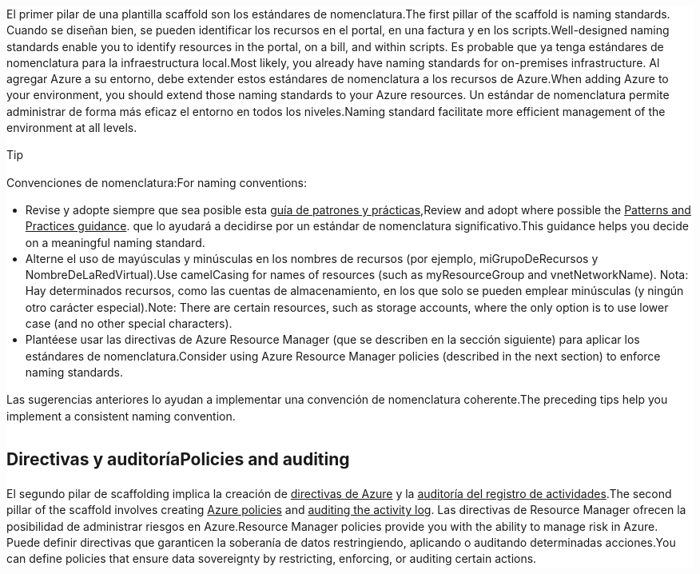 <span data-ttu-id="2a465-167">El primer pilar de una plantilla scaffold son los estándares de nomenclatura.</span><span class="sxs-lookup"><span data-stu-id="2a465-167">The first pillar of the scaffold is naming standards.</span></span> <span data-ttu-id="2a465-168">Cuando se diseñan bien, se pueden identificar los recursos en el portal, en una factura y en los scripts.</span><span class="sxs-lookup"><span data-stu-id="2a465-168">Well-designed naming standards enable you to identify resources in the portal, on a bill, and within scripts.</span></span> <span data-ttu-id="2a465-169">Es probable que ya tenga estándares de nomenclatura para la infraestructura local.</span><span class="sxs-lookup"><span data-stu-id="2a465-169">Most likely, you already have naming standards for on-premises infrastructure.</span></span> <span data-ttu-id="2a465-170">Al agregar Azure a su entorno, debe extender estos estándares de nomenclatura a los recursos de Azure.</span><span class="sxs-lookup"><span data-stu-id="2a465-170">When adding Azure to your environment, you should extend those naming standards to your Azure resources.</span></span> <span data-ttu-id="2a465-171">Un estándar de nomenclatura permite administrar de forma más eficaz el entorno en todos los niveles.</span><span class="sxs-lookup"><span data-stu-id="2a465-171">Naming standard facilitate more efficient management of the environment at all levels.</span></span>

> [!TIP]
> <span data-ttu-id="2a465-172">Convenciones de nomenclatura:</span><span class="sxs-lookup"><span data-stu-id="2a465-172">For naming conventions:</span></span>
> * <span data-ttu-id="2a465-173">Revise y adopte siempre que sea posible esta [guía de patrones y prácticas](../best-practices/naming-conventions.md),</span><span class="sxs-lookup"><span data-stu-id="2a465-173">Review and adopt where possible the [Patterns and Practices guidance](../best-practices/naming-conventions.md).</span></span> <span data-ttu-id="2a465-174">que lo ayudará a decidirse por un estándar de nomenclatura significativo.</span><span class="sxs-lookup"><span data-stu-id="2a465-174">This guidance helps you decide on a meaningful naming standard.</span></span>
> * <span data-ttu-id="2a465-175">Alterne el uso de mayúsculas y minúsculas en los nombres de recursos (por ejemplo, miGrupoDeRecursos y NombreDeLaRedVirtual).</span><span class="sxs-lookup"><span data-stu-id="2a465-175">Use camelCasing for names of resources (such as myResourceGroup and vnetNetworkName).</span></span> <span data-ttu-id="2a465-176">Nota: Hay determinados recursos, como las cuentas de almacenamiento, en los que solo se pueden emplear minúsculas (y ningún otro carácter especial).</span><span class="sxs-lookup"><span data-stu-id="2a465-176">Note: There are certain resources, such as storage accounts, where the only option is to use lower case (and no other special characters).</span></span>
> * <span data-ttu-id="2a465-177">Plantéese usar las directivas de Azure Resource Manager (que se describen en la sección siguiente) para aplicar los estándares de nomenclatura.</span><span class="sxs-lookup"><span data-stu-id="2a465-177">Consider using Azure Resource Manager policies (described in the next section) to enforce naming standards.</span></span>
> 
> <span data-ttu-id="2a465-178">Las sugerencias anteriores lo ayudan a implementar una convención de nomenclatura coherente.</span><span class="sxs-lookup"><span data-stu-id="2a465-178">The preceding tips help you implement a consistent naming convention.</span></span>

## <a name="policies-and-auditing"></a><span data-ttu-id="2a465-179">Directivas y auditoría</span><span class="sxs-lookup"><span data-stu-id="2a465-179">Policies and auditing</span></span>
<span data-ttu-id="2a465-180">El segundo pilar de scaffolding implica la creación de [directivas de Azure](/azure/azure-policy/azure-policy-introduction) y la [auditoría del registro de actividades](/azure/azure-resource-manager/resource-group-audit).</span><span class="sxs-lookup"><span data-stu-id="2a465-180">The second pillar of the scaffold involves creating [Azure policies](/azure/azure-policy/azure-policy-introduction) and [auditing the activity log](/azure/azure-resource-manager/resource-group-audit).</span></span> <span data-ttu-id="2a465-181">Las directivas de Resource Manager ofrecen la posibilidad de administrar riesgos en Azure.</span><span class="sxs-lookup"><span data-stu-id="2a465-181">Resource Manager policies provide you with the ability to manage risk in Azure.</span></span> <span data-ttu-id="2a465-182">Puede definir directivas que garanticen la soberanía de datos restringiendo, aplicando o auditando determinadas acciones.</span><span class="sxs-lookup"><span data-stu-id="2a465-182">You can define policies that ensure data sovereignty by restricting, enforcing, or auditing certain actions.</span></span> 
